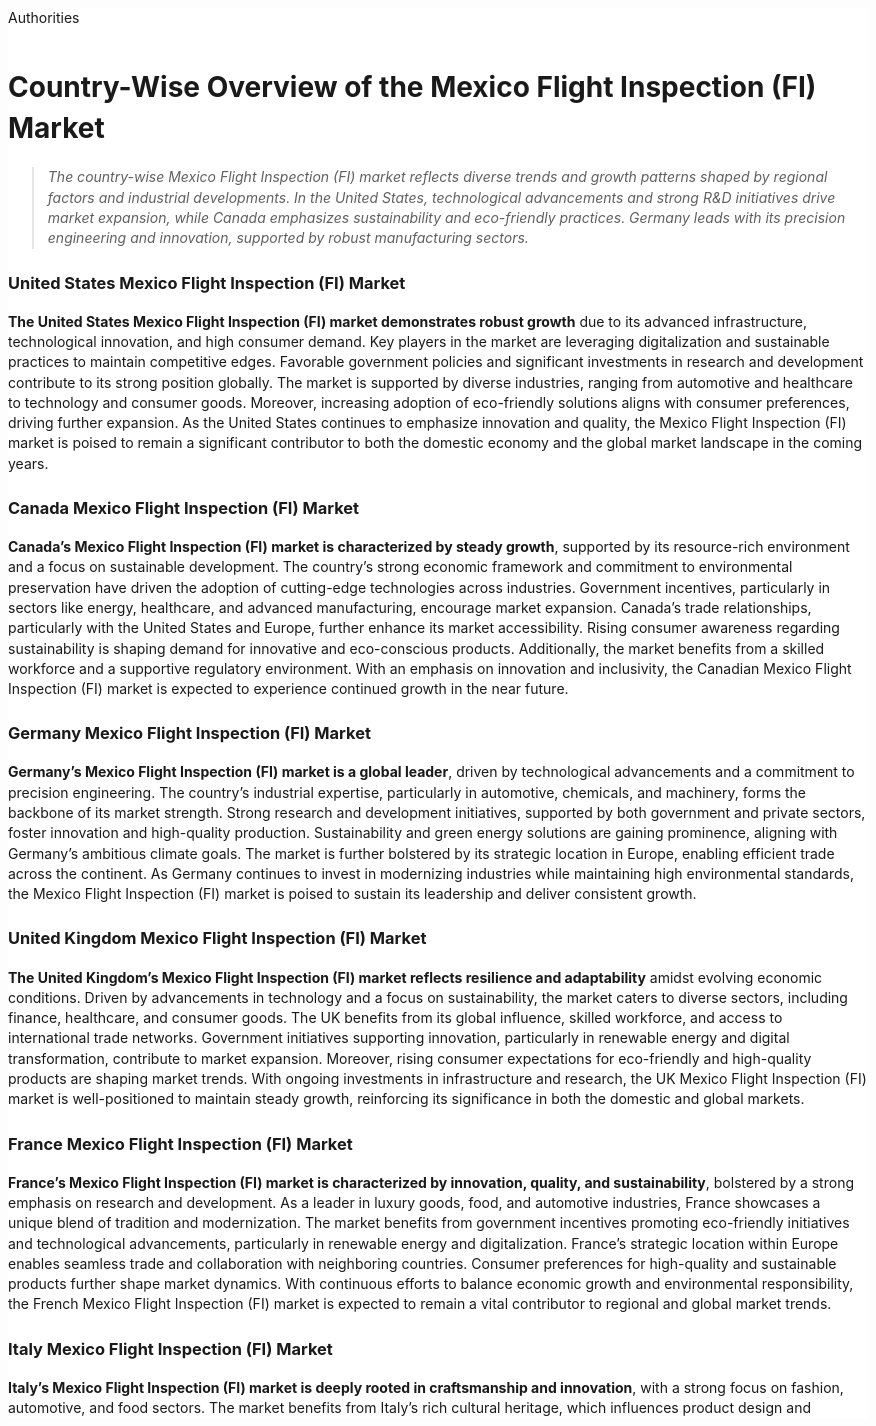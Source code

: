 Authorities</li></ul><h1><span class="">Country-Wise Overview of the Mexico Flight Inspection (FI) Market<br /></span></h1><blockquote><p><em><span class="">The country-wise Mexico Flight Inspection (FI) market reflects diverse trends and growth patterns shaped by regional factors and industrial developments. In the United States, technological advancements and strong R&amp;D initiatives drive market expansion, while Canada emphasizes sustainability and eco-friendly practices. Germany leads with its precision engineering and innovation, supported by robust manufacturing sectors.</span></em></p></blockquote><h3><strong>United States Mexico Flight Inspection (FI) Market</strong></h3><p><strong>The United States Mexico Flight Inspection (FI) market demonstrates robust growth</strong> due to its advanced infrastructure, technological innovation, and high consumer demand. Key players in the market are leveraging digitalization and sustainable practices to maintain competitive edges. Favorable government policies and significant investments in research and development contribute to its strong position globally. The market is supported by diverse industries, ranging from automotive and healthcare to technology and consumer goods. Moreover, increasing adoption of eco-friendly solutions aligns with consumer preferences, driving further expansion. As the United States continues to emphasize innovation and quality, the Mexico Flight Inspection (FI) market is poised to remain a significant contributor to both the domestic economy and the global market landscape in the coming years.</p><h3><strong>Canada Mexico Flight Inspection (FI) Market</strong></h3><p><strong>Canada&rsquo;s Mexico Flight Inspection (FI) market is characterized by steady growth</strong>, supported by its resource-rich environment and a focus on sustainable development. The country&rsquo;s strong economic framework and commitment to environmental preservation have driven the adoption of cutting-edge technologies across industries. Government incentives, particularly in sectors like energy, healthcare, and advanced manufacturing, encourage market expansion. Canada&rsquo;s trade relationships, particularly with the United States and Europe, further enhance its market accessibility. Rising consumer awareness regarding sustainability is shaping demand for innovative and eco-conscious products. Additionally, the market benefits from a skilled workforce and a supportive regulatory environment. With an emphasis on innovation and inclusivity, the Canadian Mexico Flight Inspection (FI) market is expected to experience continued growth in the near future.</p><h3><strong>Germany Mexico Flight Inspection (FI) Market</strong></h3><p><strong>Germany&rsquo;s Mexico Flight Inspection (FI) market is a global leader</strong>, driven by technological advancements and a commitment to precision engineering. The country&rsquo;s industrial expertise, particularly in automotive, chemicals, and machinery, forms the backbone of its market strength. Strong research and development initiatives, supported by both government and private sectors, foster innovation and high-quality production. Sustainability and green energy solutions are gaining prominence, aligning with Germany&rsquo;s ambitious climate goals. The market is further bolstered by its strategic location in Europe, enabling efficient trade across the continent. As Germany continues to invest in modernizing industries while maintaining high environmental standards, the Mexico Flight Inspection (FI) market is poised to sustain its leadership and deliver consistent growth.</p><h3><strong>United Kingdom Mexico Flight Inspection (FI) Market</strong></h3><p><strong>The United Kingdom&rsquo;s Mexico Flight Inspection (FI) market reflects resilience and adaptability</strong> amidst evolving economic conditions. Driven by advancements in technology and a focus on sustainability, the market caters to diverse sectors, including finance, healthcare, and consumer goods. The UK benefits from its global influence, skilled workforce, and access to international trade networks. Government initiatives supporting innovation, particularly in renewable energy and digital transformation, contribute to market expansion. Moreover, rising consumer expectations for eco-friendly and high-quality products are shaping market trends. With ongoing investments in infrastructure and research, the UK Mexico Flight Inspection (FI) market is well-positioned to maintain steady growth, reinforcing its significance in both the domestic and global markets.</p><h3><strong>France Mexico Flight Inspection (FI) Market</strong></h3><p><strong>France&rsquo;s Mexico Flight Inspection (FI) market is characterized by innovation, quality, and sustainability</strong>, bolstered by a strong emphasis on research and development. As a leader in luxury goods, food, and automotive industries, France showcases a unique blend of tradition and modernization. The market benefits from government incentives promoting eco-friendly initiatives and technological advancements, particularly in renewable energy and digitalization. France&rsquo;s strategic location within Europe enables seamless trade and collaboration with neighboring countries. Consumer preferences for high-quality and sustainable products further shape market dynamics. With continuous efforts to balance economic growth and environmental responsibility, the French Mexico Flight Inspection (FI) market is expected to remain a vital contributor to regional and global market trends.</p><h3><strong>Italy Mexico Flight Inspection (FI) Market</strong></h3><p><strong>Italy&rsquo;s Mexico Flight Inspection (FI) market is deeply rooted in craftsmanship and innovation</strong>, with a strong focus on fashion, automotive, and food sectors. The market benefits from Italy&rsquo;s rich cultural heritage, which influences product design and